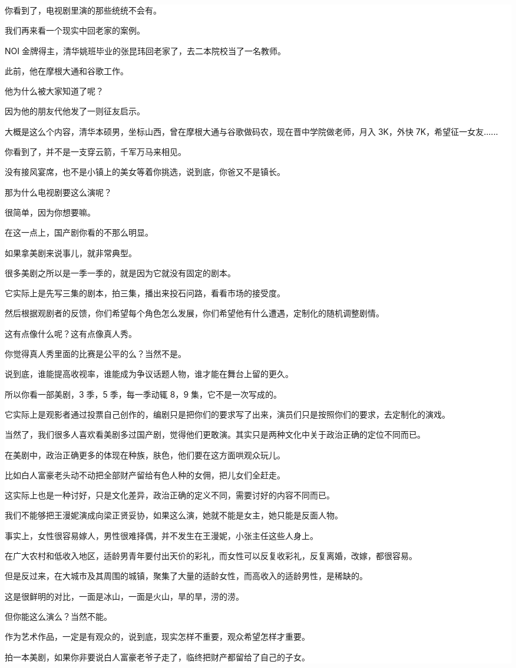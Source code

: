 你看到了，电视剧里演的那些统统不会有。

我们再来看一个现实中回老家的案例。 

NOI 金牌得主，清华姚班毕业的张昆玮回老家了，去二本院校当了一名教师。

此前，他在摩根大通和谷歌工作。 

他为什么被大家知道了呢？

因为他的朋友代他发了一则征友启示。 

大概是这么个内容，清华本硕男，坐标山西，曾在摩根大通与谷歌做码农，现在晋中学院做老师，月入 3K，外快 7K，希望征一女友...... 

你看到了，并不是一支穿云箭，千军万马来相见。 

没有接风宴席，也不是小镇上的美女等着你挑选，说到底，你爸又不是镇长。 

那为什么电视剧要这么演呢？ 

很简单，因为你想要嘛。

在这一点上，国产剧你看的不那么明显。 

如果拿美剧来说事儿，就非常典型。

很多美剧之所以是一季一季的，就是因为它就没有固定的剧本。

它实际上是先写三集的剧本，拍三集，播出来投石问路，看看市场的接受度。 

然后根据观剧者的反馈，你们希望每个角色怎么发展，你们希望他有什么遭遇，定制化的随机调整剧情。

这有点像什么呢？这有点像真人秀。 

你觉得真人秀里面的比赛是公平的么？当然不是。

说到底，谁能提高收视率，谁能成为争议话题人物，谁才能在舞台上留的更久。

所以你看一部美剧，3 季，5 季，每一季动辄 8，9 集，它不是一次写成的。 

它实际上是观影者通过投票自己创作的，编剧只是把你们的要求写了出来，演员们只是按照你们的要求，去定制化的演戏。

当然了，我们很多人喜欢看美剧多过国产剧，觉得他们更敢演。其实只是两种文化中关于政治正确的定位不同而已。

在美剧中，政治正确更多的体现在种族，肤色，他们要在这方面哄观众玩儿。 

比如白人富豪老头动不动把全部财产留给有色人种的女佣，把儿女们全赶走。 

这实际上也是一种讨好，只是文化差异，政治正确的定义不同，需要讨好的内容不同而已。 

我们不能够把王漫妮演成向梁正贤妥协，如果这么演，她就不能是女主，她只能是反面人物。

事实上，女性很容易嫁人，男性很难择偶，并不发生在王漫妮，小张主任这些人身上。

在广大农村和低收入地区，适龄男青年要付出天价的彩礼，而女性可以反复收彩礼，反复离婚，改嫁，都很容易。

但是反过来，在大城市及其周围的城镇，聚集了大量的适龄女性，而高收入的适龄男性，是稀缺的。

这是很鲜明的对比，一面是冰山，一面是火山，旱的旱，涝的涝。 

但你能这么演么？当然不能。 

作为艺术作品，一定是有观众的，说到底，现实怎样不重要，观众希望怎样才重要。

拍一本美剧，如果你非要说白人富豪老爷子走了，临终把财产都留给了自己的子女。

